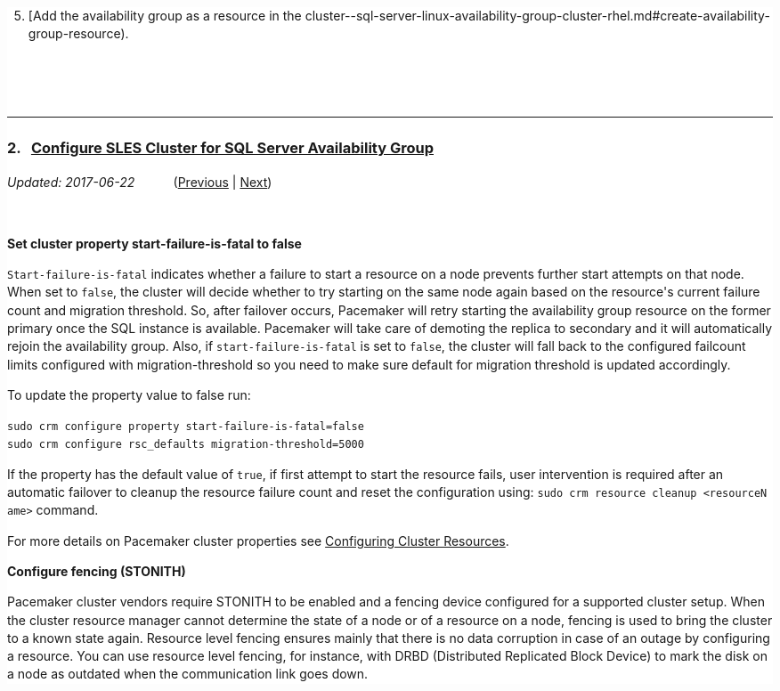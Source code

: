 5. [Add the availability group as a resource in the cluster--sql-server-linux-availability-group-cluster-rhel.md#create-availability-group-resource).  





&nbsp;

&nbsp;

---

<a name="TitleNum_2"/>

### 2. &nbsp; [Configure SLES Cluster for SQL Server Availability Group](sql-server-linux-availability-group-cluster-sles.md)

*Updated: 2017-06-22* &nbsp; &nbsp; &nbsp; &nbsp; &nbsp;  ([Previous](#TitleNum_1) | [Next](#TitleNum_3))



&nbsp;






**Set cluster property start-failure-is-fatal to false**


`Start-failure-is-fatal` indicates whether a failure to start a resource on a node prevents further start attempts on that node. When set to `false`, the cluster will decide whether to try starting on the same node again based on the resource's current failure count and migration threshold. So, after failover occurs, Pacemaker will retry starting the availability group resource on the former primary once the SQL instance is available. Pacemaker will take care of demoting the replica to secondary and it will automatically rejoin the availability group. Also, if `start-failure-is-fatal` is set to `false`, the cluster will fall back to the configured failcount limits configured with migration-threshold so you need to make sure default for migration threshold is updated accordingly.

To update the property value to false run:
```
sudo crm configure property start-failure-is-fatal=false
sudo crm configure rsc_defaults migration-threshold=5000
```
If the property has the default value of `true`, if first attempt to start the resource fails, user intervention is required after an automatic failover to cleanup the resource failure count and reset the configuration using: `sudo crm resource cleanup <resourceName>` command.

For more details on Pacemaker cluster properties see [Configuring Cluster Resources](https://www.suse.com/documentation/sle_ha/book_sleha/data/sec_ha_config_crm_resources.html).

**Configure fencing (STONITH)**

Pacemaker cluster vendors require STONITH to be enabled and a fencing device configured for a supported cluster setup. When the cluster resource manager cannot determine the state of a node or of a resource on a node, fencing is used to bring the cluster to a known state again.
Resource level fencing ensures mainly that there is no data corruption in case of an outage by configuring a resource. You can use resource level fencing, for instance, with DRBD (Distributed Replicated Block Device) to mark the disk on a node as outdated when the communication link goes down.
